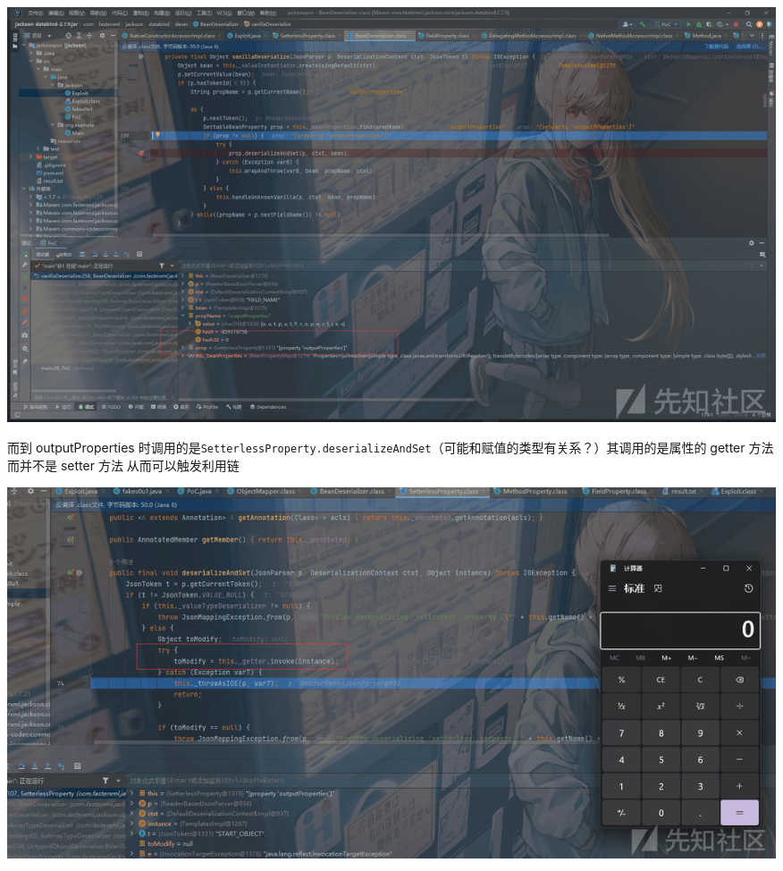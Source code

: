 [![](assets/1701606625-bf803105f94270d0850370a2d4d23717.png)](https://xzfile.aliyuncs.com/media/upload/picture/20231114145142-44cd3a90-82ba-1.png)

而到 outputProperties 时调用的是`SetterlessProperty.deserializeAndSet`​ （可能和赋值的类型有关系？）其调用的是属性的 getter 方法而并不是 setter 方法 从而可以触发利用链

[![](assets/1701606625-9746960b2e3472604f7090b77e57c566.png)](https://xzfile.aliyuncs.com/media/upload/picture/20231114145248-6c1a05d8-82ba-1.png)
